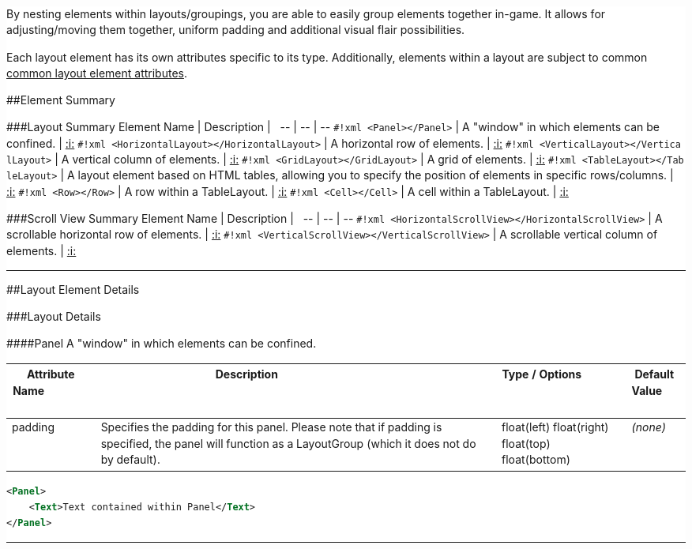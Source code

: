 By nesting elements within layouts/groupings, you are able to easily group elements together in-game. It allows for adjusting/moving them together, uniform padding and additional visual flair possibilities.

Each layout element has its own attributes specific to its type. Additionally, elements within a layout are subject to common [common layout element attributes](attributes.md#layout-element-attributes).

##Element Summary

###Layout Summary
Element Name | Description | &nbsp;
-- | -- | --
`#!xml <Panel></Panel>` | A "window" in which elements can be confined. | [:i:](#panel)
`#!xml <HorizontalLayout></HorizontalLayout>` | A horizontal row of elements. | [:i:](#horizontallayout)
`#!xml <VerticalLayout></VerticalLayout>` | A vertical column of elements. | [:i:](#verticallayout)
`#!xml <GridLayout></GridLayout>` | A grid of elements. | [:i:](#gridlayout)
`#!xml <TableLayout></TableLayout>` | A layout element based on HTML tables, allowing you to specify the position of elements in specific rows/columns. | [:i:](#tablelayout)
`#!xml <Row></Row>` | A row within a TableLayout. | [:i:](#row)
`#!xml <Cell></Cell>` | A cell within a TableLayout. | [:i:](#cell)


###Scroll View Summary
Element Name | Description | &nbsp;
-- | -- | --
`#!xml <HorizontalScrollView></HorizontalScrollView>` | A scrollable horizontal row of elements. | [:i:](#horizontalscrollview)
`#!xml <VerticalScrollView></VerticalScrollView>` | A scrollable vertical column of elements. | [:i:](#verticalscrollview)


---

##Layout Element Details

###Layout Details

####Panel
A "window" in which elements can be confined.

Attribute Name&nbsp;&nbsp;&nbsp;&nbsp;&nbsp;&nbsp;&nbsp;&nbsp;&nbsp;&nbsp;&nbsp;&nbsp;&nbsp;&nbsp;&nbsp;&nbsp;&nbsp;&nbsp;&nbsp;&nbsp;&nbsp;&nbsp; | Description&nbsp;&nbsp;&nbsp;&nbsp;&nbsp;&nbsp;&nbsp;&nbsp;&nbsp;&nbsp;&nbsp;&nbsp;&nbsp;&nbsp;&nbsp;&nbsp;&nbsp;&nbsp;&nbsp;&nbsp;&nbsp;&nbsp;&nbsp;&nbsp;&nbsp;&nbsp;&nbsp;&nbsp;&nbsp;&nbsp;&nbsp;&nbsp;&nbsp; | Type&nbsp;/&nbsp;Options&nbsp;&nbsp;&nbsp;&nbsp;&nbsp;&nbsp;&nbsp;&nbsp;&nbsp;&nbsp;&nbsp;&nbsp;&nbsp;&nbsp;&nbsp;&nbsp;&nbsp;&nbsp;&nbsp;&nbsp;&nbsp;&nbsp; | Default&nbsp;Value&nbsp;&nbsp;&nbsp;&nbsp;&nbsp;&nbsp;
-- | -- | -- | --
padding | Specifies the padding for this panel. Please note that if padding is specified, the panel will function as a LayoutGroup (which it does not do by default). | float(left) float(right) float(top) float(bottom) | *(none)*

```xml
<Panel>
    <Text>Text contained within Panel</Text>
</Panel>
```

---